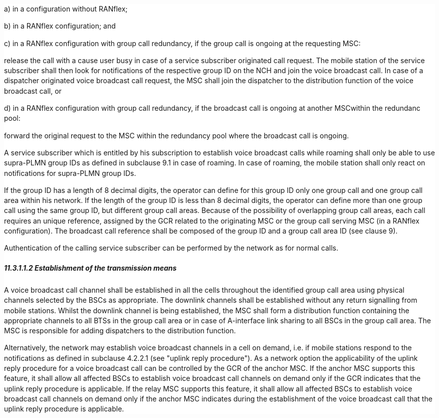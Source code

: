 a\) in a configuration without RANflex;

b\) in a RANflex configuration; and

c\) in a RANflex configuration with group call redundancy, if the group
call is ongoing at the requesting MSC:

release the call with a cause user busy in case of a service subscriber
originated call request. The mobile station of the service subscriber
shall then look for notifications of the respective group ID on the NCH
and join the voice broadcast call. In case of a dispatcher originated
voice broadcast call request, the MSC shall join the dispatcher to the
distribution function of the voice broadcast call, or

d\) in a RANflex configuration with group call redundancy, if the
broadcast call is ongoing at another MSCwithin the redundanc pool:

forward the original request to the MSC within the redundancy pool where
the broadcast call is ongoing.

A service subscriber which is entitled by his subscription to establish
voice broadcast calls while roaming shall only be able to use supra-PLMN
group IDs as defined in subclause 9.1 in case of roaming. In case of
roaming, the mobile station shall only react on notifications for
supra-PLMN group IDs.

If the group ID has a length of 8 decimal digits, the operator can
define for this group ID only one group call and one group call area
within his network. If the length of the group ID is less than 8 decimal
digits, the operator can define more than one group call using the same
group ID, but different group call areas. Because of the possibility of
overlapping group call areas, each call requires an unique reference,
assigned by the GCR related to the originating MSC or the group call
serving MSC (in a RANflex configuration). The broadcast call reference
shall be composed of the group ID and a group call area ID (see clause
9).

Authentication of the calling service subscriber can be performed by the
network as for normal calls.

##### 11.3.1.1.2 Establishment of the transmission means

A voice broadcast call channel shall be established in all the cells
throughout the identified group call area using physical channels
selected by the BSCs as appropriate. The downlink channels shall be
established without any return signalling from mobile stations. Whilst
the downlink channel is being established, the MSC shall form a
distribution function containing the appropriate channels to all BTSs in
the group call area or in case of A-interface link sharing to all BSCs
in the group call area. The MSC is responsible for adding dispatchers to
the distribution function.

Alternatively, the network may establish voice broadcast channels in a
cell on demand, i.e. if mobile stations respond to the notifications as
defined in subclause 4.2.2.1 (see \"uplink reply procedure\"). As a
network option the applicability of the uplink reply procedure for a
voice broadcast call can be controlled by the GCR of the anchor MSC. If
the anchor MSC supports this feature, it shall allow all affected BSCs
to establish voice broadcast call channels on demand only if the GCR
indicates that the uplink reply procedure is applicable. If the relay
MSC supports this feature, it shall allow all affected BSCs to establish
voice broadcast call channels on demand only if the anchor MSC indicates
during the establishment of the voice broadcast call that the uplink
reply procedure is applicable.
